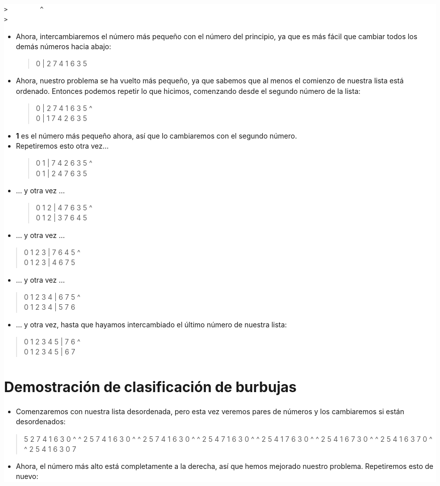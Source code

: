     >         ^
    >
- Ahora, intercambiaremos el número más pequeño con el número del principio, ya que es más fácil que cambiar todos los demás números hacia abajo:
    > 0 | 2 7 4 1 6 3 5
    >
- Ahora, nuestro problema se ha vuelto más pequeño, ya que sabemos que al menos el comienzo de nuestra lista está ordenado. Entonces podemos repetir lo que hicimos, comenzando desde el segundo número de la lista:
    >0 | 2 7 4 1 6 3 5
          ^    
    0 | 1 7 4 2 6 3 5
>
- **1** es el número más pequeño ahora, así que lo cambiaremos con el segundo número.
- Repetiremos esto otra vez…
    >0 1 | 7 4 2 6 3 5
          ^     
0 1 | 2 4 7 6 3 5
>
- … y otra vez …

    >0 1 2 | 4 7 6 3 5
              ^     
0 1 2 | 3 7 6 4 5
>
- … y otra vez …
> 0 1 2 3 | 7 6 4 5
              ^     
0 1 2 3 | 4 6 7 5
> 
- … y otra vez …
> 0 1 2 3 4 | 6 7 5
                ^     
0 1 2 3 4 | 5 7 6
>
- … y otra vez, hasta que hayamos intercambiado el último número de nuestra lista:
>0 1 2 3 4 5 | 7 6
                ^     
0 1 2 3 4 5 | 6 7
>
# Demostración de clasificación de burbujas
- Comenzaremos con nuestra lista desordenada, pero esta vez veremos pares de números y los cambiaremos si están desordenados:

> 5 2 7 4 1 6 3 0 
^ ^
2 5 7 4 1 6 3 0
  ^ ^
2 5 7 4 1 6 3 0
    ^ ^
2 5 4 7 1 6 3 0
      ^ ^
2 5 4 1 7 6 3 0
        ^ ^
2 5 4 1 6 7 3 0
          ^ ^
2 5 4 1 6 3 7 0
            ^ ^
2 5 4 1 6 3 0 7
>
- Ahora, el número más alto está completamente a la derecha, así que hemos mejorado nuestro problema.
Repetiremos esto de nuevo: